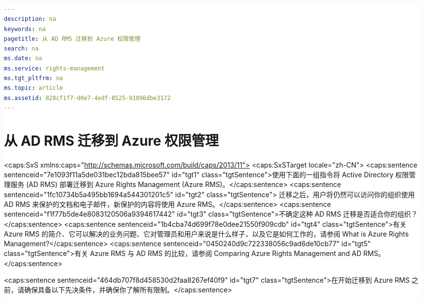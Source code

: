 ```yaml
---
description: na
keywords: na
pagetitle: 从 AD RMS 迁移到 Azure 权限管理
search: na
ms.date: na
ms.service: rights-management
ms.tgt_pltfrm: na
ms.topic: article
ms.assetid: 828cf1f7-d0e7-4edf-8525-91896dbe3172
---
```

# 从 AD RMS 迁移到 Azure 权限管理
<?xml version="1.0" encoding="utf-8"?>
<caps:SxS xmlns:caps="http://schemas.microsoft.com/build/caps/2013/11">
  <caps:SxSTarget locale="zh-CN">
    <developerConceptualDocument xsi:schemaLocation="http://ddue.schemas.microsoft.com/authoring/2003/5 http://dduestorage.blob.core.windows.net/ddueschema/developer.xsd" xmlns="http://ddue.schemas.microsoft.com/authoring/2003/5" xmlns:xlink="http://www.w3.org/1999/xlink" xmlns:xsi="http://www.w3.org/2001/XMLSchema-instance">
      <introduction>
        <para>
          <caps:sentence sentenceid="7e1093f11a5de031bec12bda815bee57" id="tgt1" class="tgtSentence">使用下面的一组指令将 Active Directory 权限管理服务 (AD RMS) 部署迁移到 Azure Rights Management (Azure RMS)。</caps:sentence>
          <caps:sentence sentenceid="1fc10734b5a495bb1694a544301201c5" id="tgt2" class="tgtSentence"> 迁移之后，用户将仍然可以访问你的组织使用 AD RMS 来保护的文档和电子邮件，新保护的内容将使用 Azure RMS。</caps:sentence>
        </para>
        <para>
          <caps:sentence sentenceid="f1f77b5de4e8083120506a9394617442" id="tgt3" class="tgtSentence">不确定这种 AD RMS 迁移是否适合你的组织？</caps:sentence>
        </para>
        <list class="bullet">
          <listItem>
            <para>
              <caps:sentence sentenceid="1b4cba74d699f78e0dee21550f909cdb" id="tgt4" class="tgtSentence">有关 Azure RMS 的简介、它可以解决的业务问题、它对管理员和用户来说是什么样子，以及它是如何工作的，请参阅 <link xlink:href="aeeebcd7-6646-4405-addf-ee1cc74df5df">What is Azure Rights Management?</link></caps:sentence>
            </para>
          </listItem>
          <listItem>
            <para>
              <caps:sentence sentenceid="0450240d9c722338056c9ad6de10cb77" id="tgt5" class="tgtSentence">有关 Azure RMS 与 AD RMS 的比较，请参阅 <link xlink:href="8123bd62-1814-4d79-b306-e20c1a00e264">Comparing Azure Rights Management and AD RMS</link>。</caps:sentence>
            </para>
          </listItem>
        </list>
      </introduction>
      <section>
        <title>
          <caps:sentence sentenceid="5628de21bd65d29e43995c98b581fb4c" id="tgt6" class="tgtSentence">将 AD RMS 迁移到 Azure RMS 的先决条件</caps:sentence>
        </title>
        <content>
          <para>
            <caps:sentence sentenceid="464db707f8d458530d2faa8267ef40f9" id="tgt7" class="tgtSentence">在开始迁移到 Azure RMS 之前，请确保具备以下先决条件，并确保你了解所有限制。</caps:sentence>
          </para>
          <table>
            <thead>
              <tr>